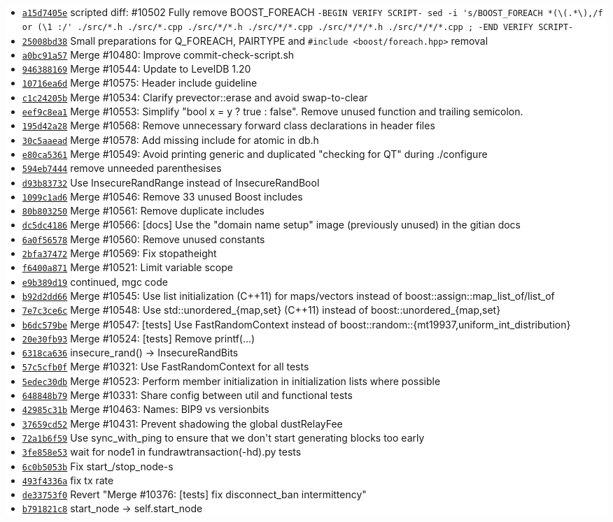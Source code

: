 - [`a15d7405e`](https://github.com/mgcpay/mgc/commit/a15d7405e) scripted diff: #10502 Fully remove BOOST_FOREACH `-BEGIN VERIFY SCRIPT- sed -i 's/BOOST_FOREACH *(\(.*\),/for (\1 :/' ./src/*.h ./src/*.cpp ./src/*/*.h ./src/*/*.cpp ./src/*/*/*.h ./src/*/*/*.cpp ; -END VERIFY SCRIPT-`
- [`25008bd38`](https://github.com/mgcpay/mgc/commit/25008bd38) Small preparations for Q_FOREACH, PAIRTYPE and `#include <boost/foreach.hpp>` removal
- [`a0bc91a57`](https://github.com/mgcpay/mgc/commit/a0bc91a57) Merge #10480: Improve commit-check-script.sh
- [`946388169`](https://github.com/mgcpay/mgc/commit/946388169) Merge #10544: Update to LevelDB 1.20
- [`10716ea6d`](https://github.com/mgcpay/mgc/commit/10716ea6d) Merge #10575: Header include guideline
- [`c1c24205b`](https://github.com/mgcpay/mgc/commit/c1c24205b) Merge #10534: Clarify prevector::erase and avoid swap-to-clear
- [`eef9c8ea1`](https://github.com/mgcpay/mgc/commit/eef9c8ea1) Merge #10553: Simplify "bool x = y ? true : false". Remove unused function and trailing semicolon.
- [`195d42a28`](https://github.com/mgcpay/mgc/commit/195d42a28) Merge #10568: Remove unnecessary forward class declarations in header files
- [`30c5aaead`](https://github.com/mgcpay/mgc/commit/30c5aaead) Merge #10578: Add missing include for atomic in db.h
- [`e80ca5361`](https://github.com/mgcpay/mgc/commit/e80ca5361) Merge #10549: Avoid printing generic and duplicated "checking for QT" during ./configure
- [`594eb7444`](https://github.com/mgcpay/mgc/commit/594eb7444) remove unneeded parenthesises
- [`d93b83732`](https://github.com/mgcpay/mgc/commit/d93b83732) Use InsecureRandRange instead of InsecureRandBool
- [`1099c1ad6`](https://github.com/mgcpay/mgc/commit/1099c1ad6) Merge #10546: Remove 33 unused Boost includes
- [`80b803250`](https://github.com/mgcpay/mgc/commit/80b803250) Merge #10561: Remove duplicate includes
- [`dc5dc4186`](https://github.com/mgcpay/mgc/commit/dc5dc4186) Merge #10566: [docs] Use the "domain name setup" image (previously unused) in the gitian docs
- [`6a0f56578`](https://github.com/mgcpay/mgc/commit/6a0f56578) Merge #10560: Remove unused constants
- [`2bfa37472`](https://github.com/mgcpay/mgc/commit/2bfa37472) Merge #10569: Fix stopatheight
- [`f6400a871`](https://github.com/mgcpay/mgc/commit/f6400a871) Merge #10521: Limit variable scope
- [`e9b389d19`](https://github.com/mgcpay/mgc/commit/e9b389d19) continued, mgc code
- [`b92d2dd66`](https://github.com/mgcpay/mgc/commit/b92d2dd66) Merge #10545: Use list initialization (C++11) for maps/vectors instead of boost::assign::map_list_of/list_of
- [`7e7c3ce6c`](https://github.com/mgcpay/mgc/commit/7e7c3ce6c) Merge #10548: Use std::unordered_{map,set} (C++11) instead of boost::unordered_{map,set}
- [`b6dc579be`](https://github.com/mgcpay/mgc/commit/b6dc579be) Merge #10547: [tests] Use FastRandomContext instead of boost::random::{mt19937,uniform_int_distribution}
- [`20e30fb93`](https://github.com/mgcpay/mgc/commit/20e30fb93) Merge #10524: [tests] Remove printf(...)
- [`6318ca636`](https://github.com/mgcpay/mgc/commit/6318ca636) insecure_rand() -> InsecureRandBits
- [`57c5cfb0f`](https://github.com/mgcpay/mgc/commit/57c5cfb0f) Merge #10321: Use FastRandomContext for all tests
- [`5edec30db`](https://github.com/mgcpay/mgc/commit/5edec30db) Merge #10523: Perform member initialization in initialization lists where possible
- [`648848b79`](https://github.com/mgcpay/mgc/commit/648848b79) Merge #10331: Share config between util and functional tests
- [`42985c31b`](https://github.com/mgcpay/mgc/commit/42985c31b) Merge #10463: Names: BIP9 vs versionbits
- [`37659cd52`](https://github.com/mgcpay/mgc/commit/37659cd52) Merge #10431: Prevent shadowing the global dustRelayFee
- [`72a1b6f59`](https://github.com/mgcpay/mgc/commit/72a1b6f59) Use sync_with_ping to ensure that we don't start generating blocks too early
- [`3fe858e53`](https://github.com/mgcpay/mgc/commit/3fe858e53)  wait for node1 in fundrawtransaction(-hd).py tests
- [`6c0b5053b`](https://github.com/mgcpay/mgc/commit/6c0b5053b) Fix start_/stop_node-s
- [`493f4336a`](https://github.com/mgcpay/mgc/commit/493f4336a) fix tx rate
- [`de33753f0`](https://github.com/mgcpay/mgc/commit/de33753f0) Revert "Merge #10376: [tests] fix disconnect_ban intermittency"
- [`b791821c8`](https://github.com/mgcpay/mgc/commit/b791821c8) start_node -> self.start_node